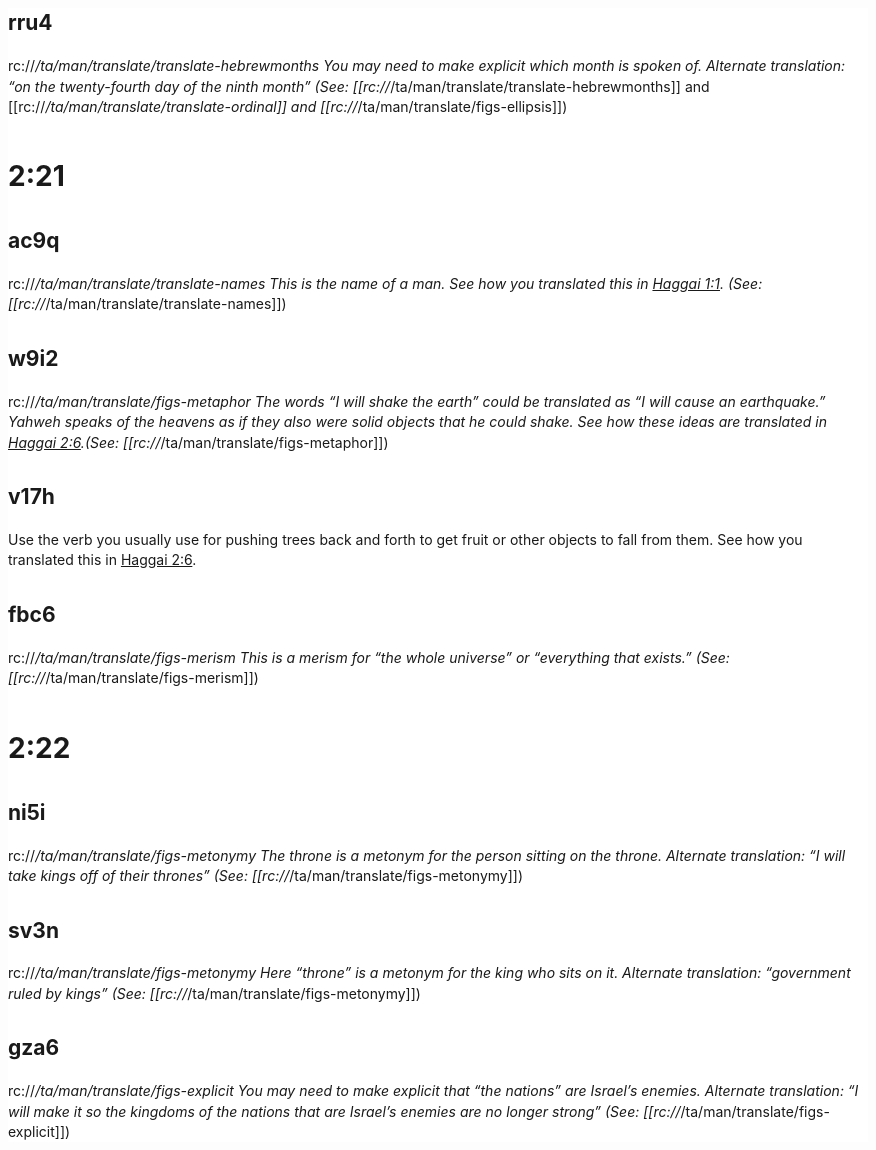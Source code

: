 ## rru4
rc://*/ta/man/translate/translate-hebrewmonths
You may need to make explicit which month is spoken of. Alternate translation: “on the twenty-fourth day of the ninth month” (See: [[rc://*/ta/man/translate/translate-hebrewmonths]] and [[rc://*/ta/man/translate/translate-ordinal]] and [[rc://*/ta/man/translate/figs-ellipsis]])

# 2:21
## ac9q
rc://*/ta/man/translate/translate-names
This is the name of a man. See how you translated this in [Haggai 1:1](../01/01.md). (See: [[rc://*/ta/man/translate/translate-names]])

## w9i2
rc://*/ta/man/translate/figs-metaphor
The words “I will shake the earth” could be translated as “I will cause an earthquake.” Yahweh speaks of the heavens as if they also were solid objects that he could shake. See how these ideas are translated in [Haggai 2:6](../02/06.md).(See: [[rc://*/ta/man/translate/figs-metaphor]])

## v17h
Use the verb you usually use for pushing trees back and forth to get fruit or other objects to fall from them. See how you translated this in [Haggai 2:6](../02/06.md).

## fbc6
rc://*/ta/man/translate/figs-merism
This is a merism for “the whole universe” or “everything that exists.” (See: [[rc://*/ta/man/translate/figs-merism]])

# 2:22
## ni5i
rc://*/ta/man/translate/figs-metonymy
The throne is a metonym for the person sitting on the throne. Alternate translation: “I will take kings off of their thrones” (See: [[rc://*/ta/man/translate/figs-metonymy]])

## sv3n
rc://*/ta/man/translate/figs-metonymy
Here “throne” is a metonym for the king who sits on it. Alternate translation: “government ruled by kings” (See: [[rc://*/ta/man/translate/figs-metonymy]])

## gza6
rc://*/ta/man/translate/figs-explicit
You may need to make explicit that “the nations” are Israel’s enemies. Alternate translation: “I will make it so the kingdoms of the nations that are Israel’s enemies are no longer strong” (See: [[rc://*/ta/man/translate/figs-explicit]])
